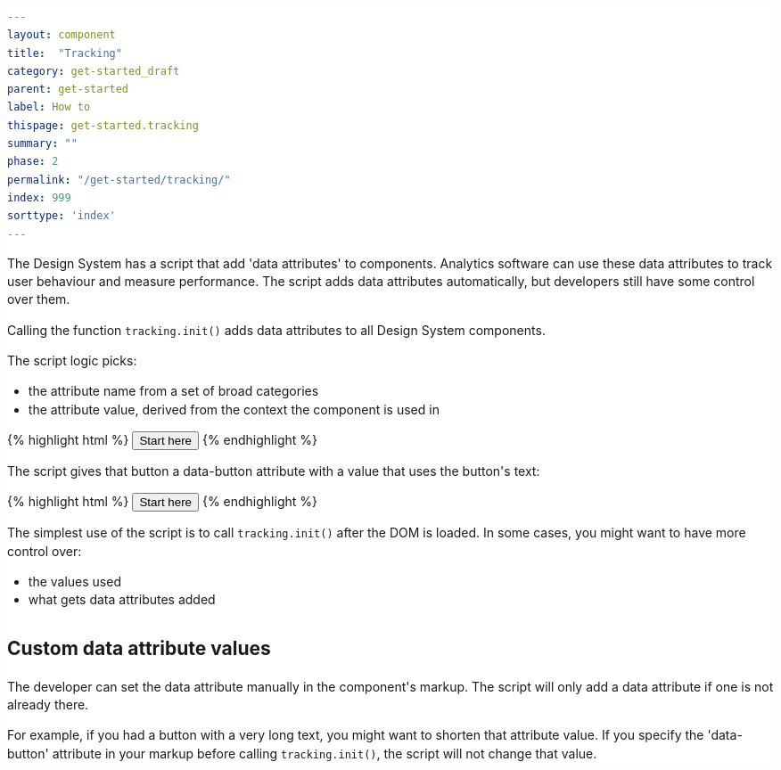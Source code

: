 ```yaml
---
layout: component
title:  "Tracking"
category: get-started_draft
parent: get-started
label: How to
thispage: get-started.tracking
summary: ""
phase: 2
permalink: "/get-started/tracking/"
index: 999
sorttype: 'index'
---
```


The Design System has a script that add 'data attributes' to components. Analytics software can use these data attributes to track user behaviour and measure performance. The script adds data attributes automatically, but developers still have some control over them.

Calling the function `tracking.init()` adds data attributes to all Design System components.

The script logic picks:
* the attribute name from a set of broad categories
* the attribute value, derived from the context the component is used in

{% highlight html %}
<button class="ds_button">
    Start here
</button>
{% endhighlight %}

The script gives that button a data-button attribute with a value that uses the button's text:

{% highlight html %}
<button class="ds_button" data-button="button-start-here">
    Start here
</button>
{% endhighlight %}

The simplest use of the script is to call `tracking.init()` after the DOM is loaded. In some cases, you might want to have more control over:
* the values used
* what gets data attributes added


## Custom data attribute values

The developer can set the data attribute manually in the component's markup. The script will only add a data attribute if one is not already there.

For example, if you had a button with a very long text, you might want to shorten that attribute value. If you specify the 'data-button' attribute in your markup before calling `tracking.init()`, the script will not change that value.
